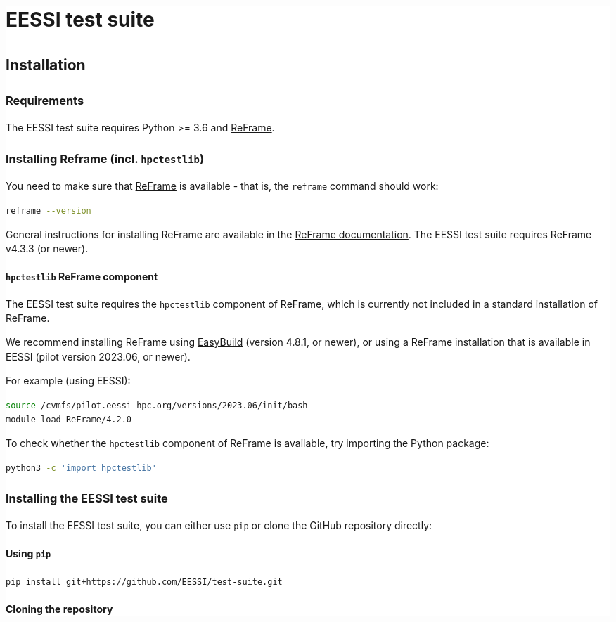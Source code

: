 # EESSI test suite

## Installation

### Requirements

The EESSI test suite requires Python >= 3.6 and [ReFrame](https://reframe-hpc.readthedocs.io).

### Installing Reframe (incl. `hpctestlib`)

You need to make sure that [ReFrame](https://reframe-hpc.readthedocs.io) is available - that is, the `reframe` command should work:

```bash
reframe --version
```

General instructions for installing ReFrame are available in the [ReFrame documentation](https://reframe-hpc.readthedocs.io/en/stable/started.html).
The EESSI test suite requires ReFrame v4.3.3 (or newer).

#### `hpctestlib` ReFrame component

The EESSI test suite requires the [`hpctestlib`](https://github.com/reframe-hpc/reframe/tree/develop/hpctestlib) component of ReFrame,
which is currently not included in a standard installation of ReFrame.

We recommend installing ReFrame using [EasyBuild](https://easybuild.io/) (version 4.8.1, or newer),
or using a ReFrame installation that is available in EESSI (pilot version 2023.06, or newer).

For example (using EESSI):

```bash
source /cvmfs/pilot.eessi-hpc.org/versions/2023.06/init/bash
module load ReFrame/4.2.0
```

To check whether the `hpctestlib` component of ReFrame is available,
try importing the Python package:

```bash
python3 -c 'import hpctestlib'
```

### Installing the EESSI test suite

To install the EESSI test suite, you can either use `pip` or clone the GitHub repository directly:

#### Using `pip`

```bash
pip install git+https://github.com/EESSI/test-suite.git
```

#### Cloning the repository
